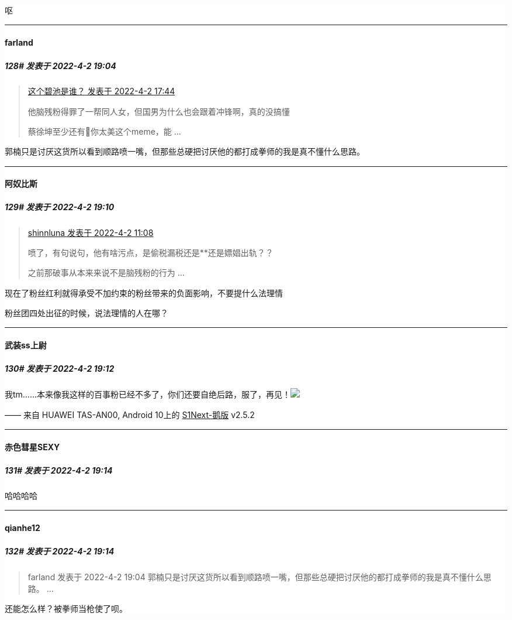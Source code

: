 呕



*****

####  farland  
##### 128#       发表于 2022-4-2 19:04

<blockquote><a href="httphttps://bbs.saraba1st.com/2b/forum.php?mod=redirect&amp;goto=findpost&amp;pid=55287785&amp;ptid=2062106" target="_blank">这个碧池是谁？ 发表于 2022-4-2 17:44</a>

他脑残粉得罪了一帮同人女，但国男为什么也会跟着冲锋啊，真的没搞懂

蔡徐坤至少还有🐔你太美这个meme，能 ...</blockquote>
郭楠只是讨厌这货所以看到顺路喷一嘴，但那些总硬把讨厌他的都打成拳师的我是真不懂什么思路。

*****

####  阿奴比斯  
##### 129#       发表于 2022-4-2 19:10

<blockquote><a href="httphttps://bbs.saraba1st.com/2b/forum.php?mod=redirect&amp;goto=findpost&amp;pid=55282762&amp;ptid=2062106" target="_blank">shinnluna 发表于 2022-4-2 11:08</a>

喷了，有句说句，他有啥污点，是偷税漏税还是**还是嫖娼出轨？？

之前那破事从本来来说不是脑残粉的行为 ...</blockquote>
现在了粉丝红利就得承受不加约束的粉丝带来的负面影响，不要提什么法理情

粉丝团四处出征的时候，说法理情的人在哪？

*****

####  武装ss上尉  
##### 130#       发表于 2022-4-2 19:12

我tm……本来像我这样的百事粉已经不多了，你们还要自绝后路，服了，再见！<img src="https://static.saraba1st.com/image/smiley/face2017/133.png" referrerpolicy="no-referrer">

—— 来自 HUAWEI TAS-AN00, Android 10上的 [S1Next-鹅版](https://github.com/ykrank/S1-Next/releases) v2.5.2

*****

####  赤色彗星SEXY  
##### 131#       发表于 2022-4-2 19:14

哈哈哈哈

*****

####  qianhe12  
##### 132#       发表于 2022-4-2 19:14

<blockquote>farland 发表于 2022-4-2 19:04
郭楠只是讨厌这货所以看到顺路喷一嘴，但那些总硬把讨厌他的都打成拳师的我是真不懂什么思路。 ...</blockquote>
还能怎么样？被拳师当枪使了呗。
